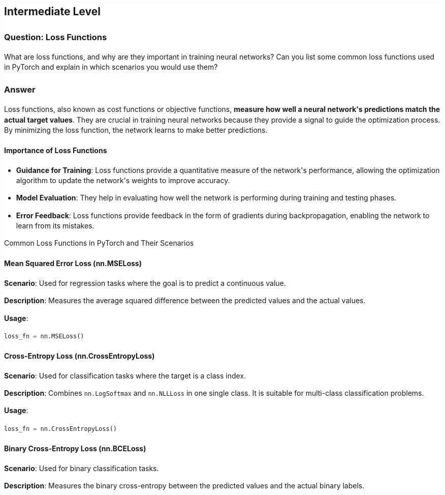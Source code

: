 ## Intermediate Level

### Question: Loss Functions

What are loss functions, and why are they important in training neural networks? Can you list some common loss functions used in PyTorch and explain in which scenarios you would use them?

### Answer

Loss functions, also known as cost functions or objective functions, **measure how well a neural network's predictions match the actual target values**. They are crucial in training neural networks because they provide a signal to guide the optimization process. By minimizing the loss function, the network learns to make better predictions.

#### Importance of Loss Functions

- **Guidance for Training**: Loss functions provide a quantitative measure of the network's performance, allowing the optimization algorithm to update the network's weights to improve accuracy.

- **Model Evaluation**: They help in evaluating how well the network is performing during training and testing phases.

- **Error Feedback**: Loss functions provide feedback in the form of gradients during backpropagation, enabling the network to learn from its mistakes.

Common Loss Functions in PyTorch and Their Scenarios

#### Mean Squared Error Loss (nn.MSELoss)

**Scenario**: Used for regression tasks where the goal is to predict a continuous value.

**Description**: Measures the average squared difference between the predicted values and the actual values.

**Usage**:

```python
loss_fn = nn.MSELoss()
```

#### Cross-Entropy Loss (nn.CrossEntropyLoss)

**Scenario**: Used for classification tasks where the target is a class index.

**Description**: Combines `nn.LogSoftmax` and `nn.NLLLoss` in one single class. It is suitable for multi-class classification problems.

**Usage**:

```python
loss_fn = nn.CrossEntropyLoss()
```

#### Binary Cross-Entropy Loss (nn.BCELoss)

**Scenario**: Used for binary classification tasks.

**Description**: Measures the binary cross-entropy between the predicted values and the actual binary labels.
